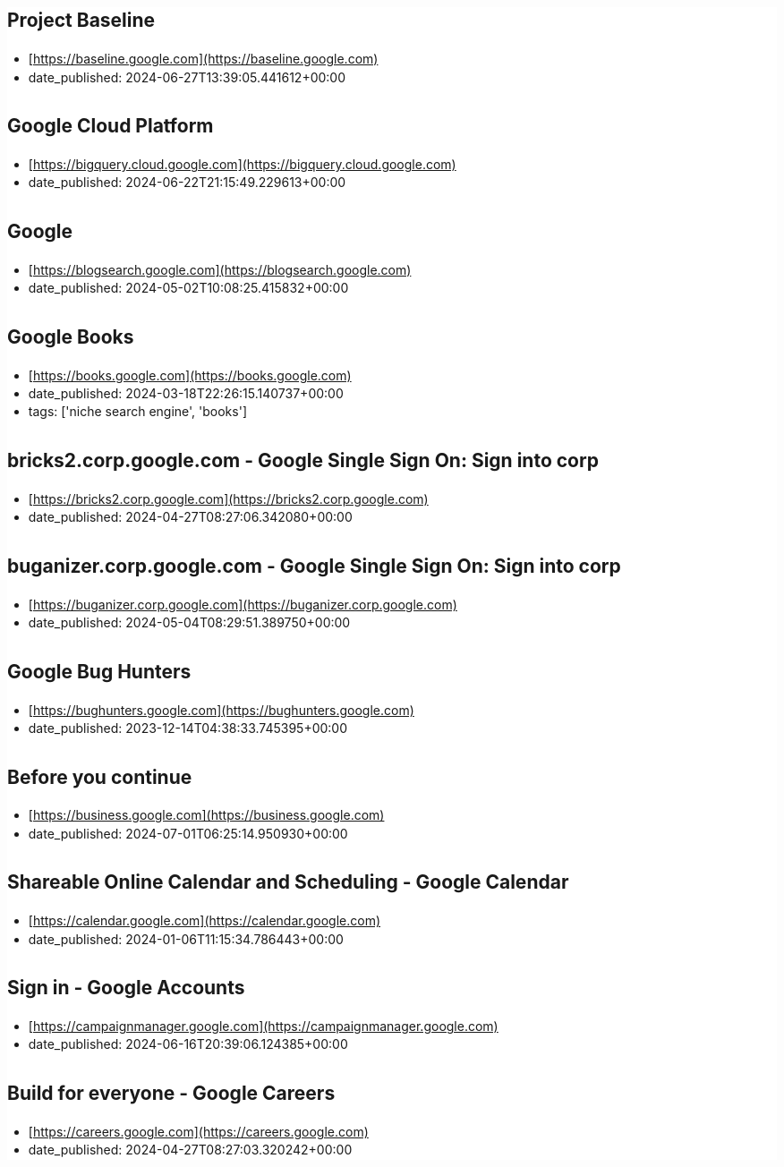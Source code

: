  ## Project Baseline
 - [https://baseline.google.com](https://baseline.google.com)
 - date_published: 2024-06-27T13:39:05.441612+00:00

 ## Google Cloud Platform
 - [https://bigquery.cloud.google.com](https://bigquery.cloud.google.com)
 - date_published: 2024-06-22T21:15:49.229613+00:00

 ## Google
 - [https://blogsearch.google.com](https://blogsearch.google.com)
 - date_published: 2024-05-02T10:08:25.415832+00:00

 ## Google Books
 - [https://books.google.com](https://books.google.com)
 - date_published: 2024-03-18T22:26:15.140737+00:00
 - tags: ['niche search engine', 'books']

 ## bricks2.corp.google.com - Google Single Sign On: Sign into corp
 - [https://bricks2.corp.google.com](https://bricks2.corp.google.com)
 - date_published: 2024-04-27T08:27:06.342080+00:00

 ## buganizer.corp.google.com - Google Single Sign On: Sign into corp
 - [https://buganizer.corp.google.com](https://buganizer.corp.google.com)
 - date_published: 2024-05-04T08:29:51.389750+00:00

 ## Google Bug Hunters
 - [https://bughunters.google.com](https://bughunters.google.com)
 - date_published: 2023-12-14T04:38:33.745395+00:00

 ## Before you continue
 - [https://business.google.com](https://business.google.com)
 - date_published: 2024-07-01T06:25:14.950930+00:00

 ## Shareable Online Calendar and Scheduling - Google Calendar
 - [https://calendar.google.com](https://calendar.google.com)
 - date_published: 2024-01-06T11:15:34.786443+00:00

 ## Sign in - Google Accounts
 - [https://campaignmanager.google.com](https://campaignmanager.google.com)
 - date_published: 2024-06-16T20:39:06.124385+00:00

 ## Build for everyone - Google Careers
 - [https://careers.google.com](https://careers.google.com)
 - date_published: 2024-04-27T08:27:03.320242+00:00
